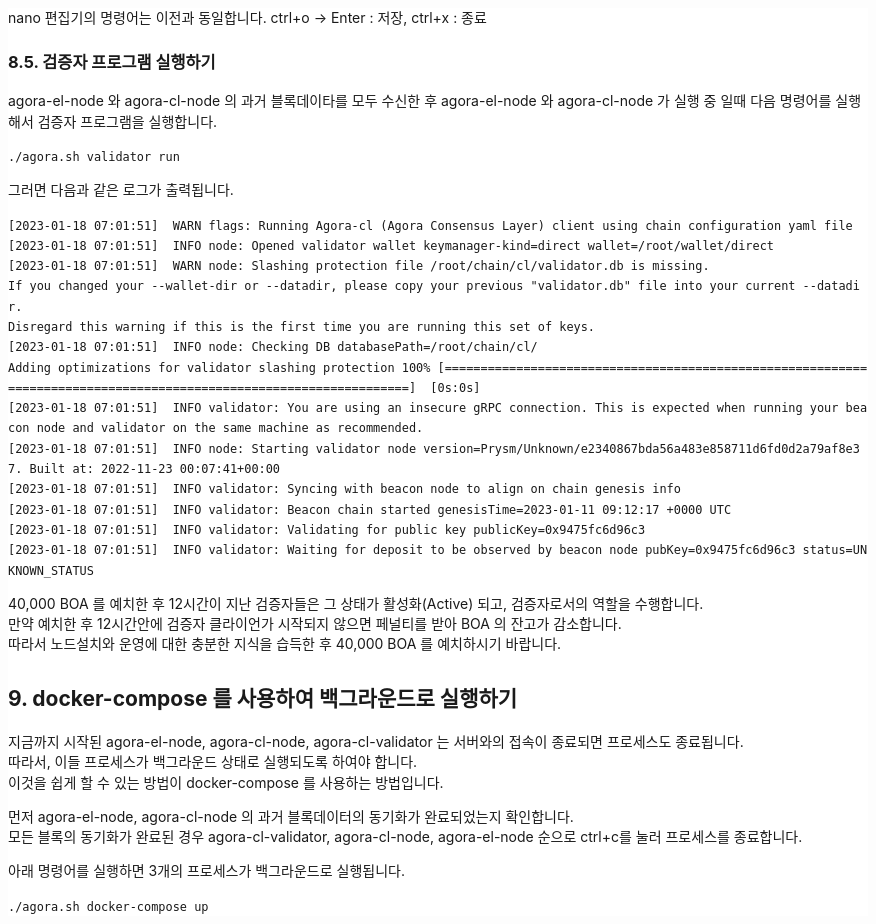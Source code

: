 nano 편집기의 명령어는 이전과 동일합니다. ctrl+o -> Enter : 저장, ctrl+x : 종료

### 8.5. 검증자 프로그램 실행하기

agora-el-node 와 agora-cl-node 의 과거 블록데이타를 모두 수신한 후 agora-el-node 와 agora-cl-node 가 실행 중 일때 다음 명령어를 실행해서 검증자 프로그램을 실행합니다.

```shell
./agora.sh validator run
```

그러면 다음과 같은 로그가 출력됩니다.

```log
[2023-01-18 07:01:51]  WARN flags: Running Agora-cl (Agora Consensus Layer) client using chain configuration yaml file
[2023-01-18 07:01:51]  INFO node: Opened validator wallet keymanager-kind=direct wallet=/root/wallet/direct
[2023-01-18 07:01:51]  WARN node: Slashing protection file /root/chain/cl/validator.db is missing.
If you changed your --wallet-dir or --datadir, please copy your previous "validator.db" file into your current --datadir.
Disregard this warning if this is the first time you are running this set of keys.
[2023-01-18 07:01:51]  INFO node: Checking DB databasePath=/root/chain/cl/
Adding optimizations for validator slashing protection 100% [===================================================================================================================]  [0s:0s]
[2023-01-18 07:01:51]  INFO validator: You are using an insecure gRPC connection. This is expected when running your beacon node and validator on the same machine as recommended.
[2023-01-18 07:01:51]  INFO node: Starting validator node version=Prysm/Unknown/e2340867bda56a483e858711d6fd0d2a79af8e37. Built at: 2022-11-23 00:07:41+00:00
[2023-01-18 07:01:51]  INFO validator: Syncing with beacon node to align on chain genesis info
[2023-01-18 07:01:51]  INFO validator: Beacon chain started genesisTime=2023-01-11 09:12:17 +0000 UTC
[2023-01-18 07:01:51]  INFO validator: Validating for public key publicKey=0x9475fc6d96c3
[2023-01-18 07:01:51]  INFO validator: Waiting for deposit to be observed by beacon node pubKey=0x9475fc6d96c3 status=UNKNOWN_STATUS
```

40,000 BOA 를 예치한 후 12시간이 지난 검증자들은 그 상태가 활성화(Active) 되고, 검증자로서의 역할을 수행합니다.  
만약 예치한 후 12시간안에 검증자 클라이언가 시작되지 않으면 페널티를 받아 BOA 의 잔고가 감소합니다.  
따라서 노드설치와 운영에 대한 충분한 지식을 습득한 후 40,000 BOA 를 예치하시기 바랍니다.

## 9. docker-compose 를 사용하여 백그라운드로 실행하기

지금까지 시작된 agora-el-node, agora-cl-node, agora-cl-validator 는 서버와의 접속이 종료되면 프로세스도 종료됩니다.  
따라서, 이들 프로세스가 백그라운드 상태로 실행되도록 하여야 합니다.  
이것을 쉽게 할 수 있는 방법이 docker-compose 를 사용하는 방법입니다.

먼저 agora-el-node, agora-cl-node 의 과거 블록데이터의 동기화가 완료되었는지 확인합니다.  
모든 블록의 동기화가 완료된 경우 agora-cl-validator, agora-cl-node, agora-el-node 순으로 ctrl+c를 눌러 프로세스를 종료합니다.

아래 명령어를 실행하면 3개의 프로세스가 백그라운드로 실행됩니다.

```shell
./agora.sh docker-compose up                                                                                     
```
